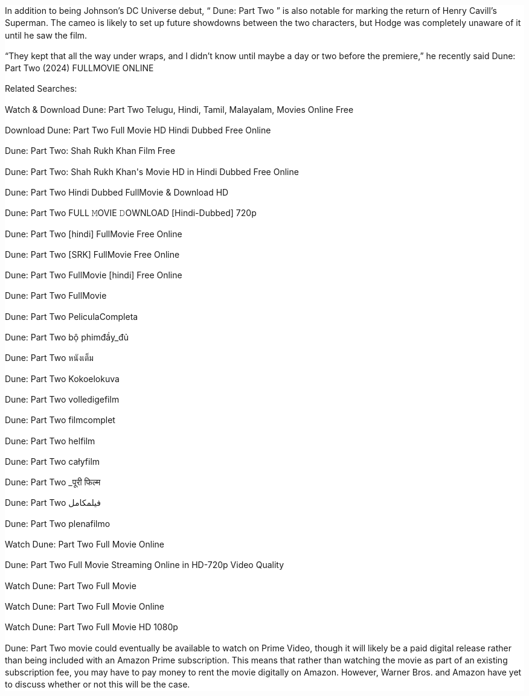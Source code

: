 In addition to being Johnson’s DC Universe debut, “ Dune: Part Two ” is also notable for marking the return of Henry Cavill’s Superman. The cameo is likely to set up future showdowns between the two characters, but Hodge was completely unaware of it until he saw the film.

“They kept that all the way under wraps, and I didn’t know until maybe a day or two before the premiere,” he recently said Dune: Part Two (2024) FULLMOVIE ONLINE

Related Searches:

Watch & Download Dune: Part Two Telugu, Hindi, Tamil, Malayalam, Movies Online Free

Download Dune: Part Two Full Movie HD Hindi Dubbed Free Online

Dune: Part Two: Shah Rukh Khan Film Free

Dune: Part Two: Shah Rukh Khan's Movie HD in Hindi Dubbed Free Online

Dune: Part Two Hindi Dubbed FullMovie & Download HD

Dune: Part Two FULL 𝙼OVIE 𝙳OWNLOAD [Hindi-Dubbed] 720p

Dune: Part Two [hindi] FullMovie Free Online

Dune: Part Two [SRK] FullMovie Free Online

Dune: Part Two FullMovie [hindi] Free Online

Dune: Part Two FullMovie

Dune: Part Two PeliculaCompleta

Dune: Part Two bộ phimđầy_đủ

Dune: Part Two หนังเต็ม

Dune: Part Two Kokoelokuva

Dune: Part Two volledigefilm

Dune: Part Two filmcomplet

Dune: Part Two helfilm

Dune: Part Two całyfilm

Dune: Part Two _पूरी फिल्म

Dune: Part Two فيلمكامل

Dune: Part Two plenafilmo

Watch Dune: Part Two Full Movie Online

Dune: Part Two Full Movie Streaming Online in HD-720p Video Quality

Watch Dune: Part Two Full Movie

Watch Dune: Part Two Full Movie Online

Watch Dune: Part Two Full Movie HD 1080p

Dune: Part Two movie could eventually be available to watch on Prime Video, though it will likely be a paid digital release rather than being included with an Amazon Prime subscription. This means that rather than watching the movie as part of an existing subscription fee, you may have to pay money to rent the movie digitally on Amazon. However, Warner Bros. and Amazon have yet to discuss whether or not this will be the case.
